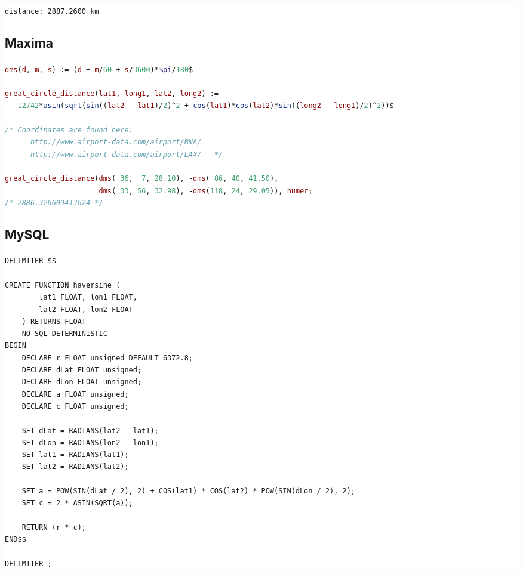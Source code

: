 ```txt
distance: 2887.2600 km
```



## Maxima


```maxima
dms(d, m, s) := (d + m/60 + s/3600)*%pi/180$

great_circle_distance(lat1, long1, lat2, long2) :=
   12742*asin(sqrt(sin((lat2 - lat1)/2)^2 + cos(lat1)*cos(lat2)*sin((long2 - long1)/2)^2))$

/* Coordinates are found here:
      http://www.airport-data.com/airport/BNA/
      http://www.airport-data.com/airport/LAX/   */

great_circle_distance(dms( 36,  7, 28.10), -dms( 86, 40, 41.50),
                      dms( 33, 56, 32.98), -dms(118, 24, 29.05)), numer;
/* 2886.326609413624 */
```



## MySQL


```MySQL
DELIMITER $$

CREATE FUNCTION haversine (
		lat1 FLOAT, lon1 FLOAT,
		lat2 FLOAT, lon2 FLOAT
	) RETURNS FLOAT
	NO SQL DETERMINISTIC
BEGIN
	DECLARE r FLOAT unsigned DEFAULT 6372.8;
	DECLARE dLat FLOAT unsigned;
	DECLARE dLon FLOAT unsigned;
	DECLARE a FLOAT unsigned;
	DECLARE c FLOAT unsigned;

	SET dLat = RADIANS(lat2 - lat1);
	SET dLon = RADIANS(lon2 - lon1);
	SET lat1 = RADIANS(lat1);
	SET lat2 = RADIANS(lat2);

	SET a = POW(SIN(dLat / 2), 2) + COS(lat1) * COS(lat2) * POW(SIN(dLon / 2), 2);
	SET c = 2 * ASIN(SQRT(a));

	RETURN (r * c);
END$$

DELIMITER ;
```
